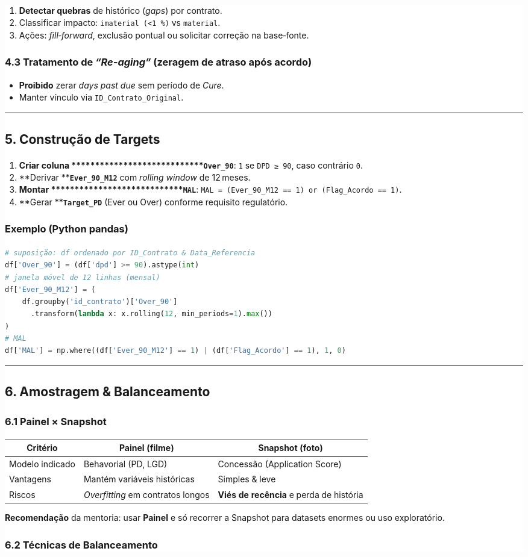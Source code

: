 1. **Detectar quebras** de histórico (*gaps*) por contrato.
2. Classificar impacto: `imaterial (<1 %)` vs `material`.
3. Ações: *fill‑forward*, exclusão pontual ou solicitar correção na base‑fonte.

### 4.3 Tratamento de *“Re-aging”* (zeragem de atraso após acordo)

* **Proibido** zerar *days past due* sem período de *Cure*.
* Manter vínculo via `ID_Contrato_Original`.

---

## 5. Construção de Targets

1. **Criar coluna \*\*\*\*\*\*\*\*\*\*\*\*\*\*\*\*\*\*\*\*\*\*\*\*\*\*\*\*`Over_90`**: `1` se `DPD ≥ 90`, caso contrário `0`.
2. \*\*Derivar \*\***`Ever_90_M12`** com *rolling window* de 12 meses.
3. **Montar \*\*\*\*\*\*\*\*\*\*\*\*\*\*\*\*\*\*\*\*\*\*\*\*\*\*\*\*`MAL`**: `MAL = (Ever_90_M12 == 1) or (Flag_Acordo == 1)`.
4. \*\*Gerar \*\***`Target_PD`** (Ever ou Over) conforme requisito regulatório.

### Exemplo (Python pandas)

```python
# suposição: df ordenado por ID_Contrato & Data_Referencia
df['Over_90'] = (df['dpd'] >= 90).astype(int)
# janela móvel de 12 linhas (mensal)
df['Ever_90_M12'] = (
    df.groupby('id_contrato')['Over_90']
      .transform(lambda x: x.rolling(12, min_periods=1).max())
)
# MAL
df['MAL'] = np.where((df['Ever_90_M12'] == 1) | (df['Flag_Acordo'] == 1), 1, 0)
```

---

## 6. Amostragem & Balanceamento

### 6.1 Painel × Snapshot

| Critério        | **Painel** (filme)                | **Snapshot** (foto)                      |
| --------------- | --------------------------------- | ---------------------------------------- |
| Modelo indicado | Behavorial (PD, LGD)              | Concessão (Application Score)            |
| Vantagens       | Mantém variáveis históricas       | Simples & leve                           |
| Riscos          | *Overfitting* em contratos longos | **Viés de recência** e perda de história |

**Recomendação** da mentoria: usar **Painel** e só recorrer a Snapshot para datasets enormes ou uso exploratório.

### 6.2 Técnicas de Balanceamento
